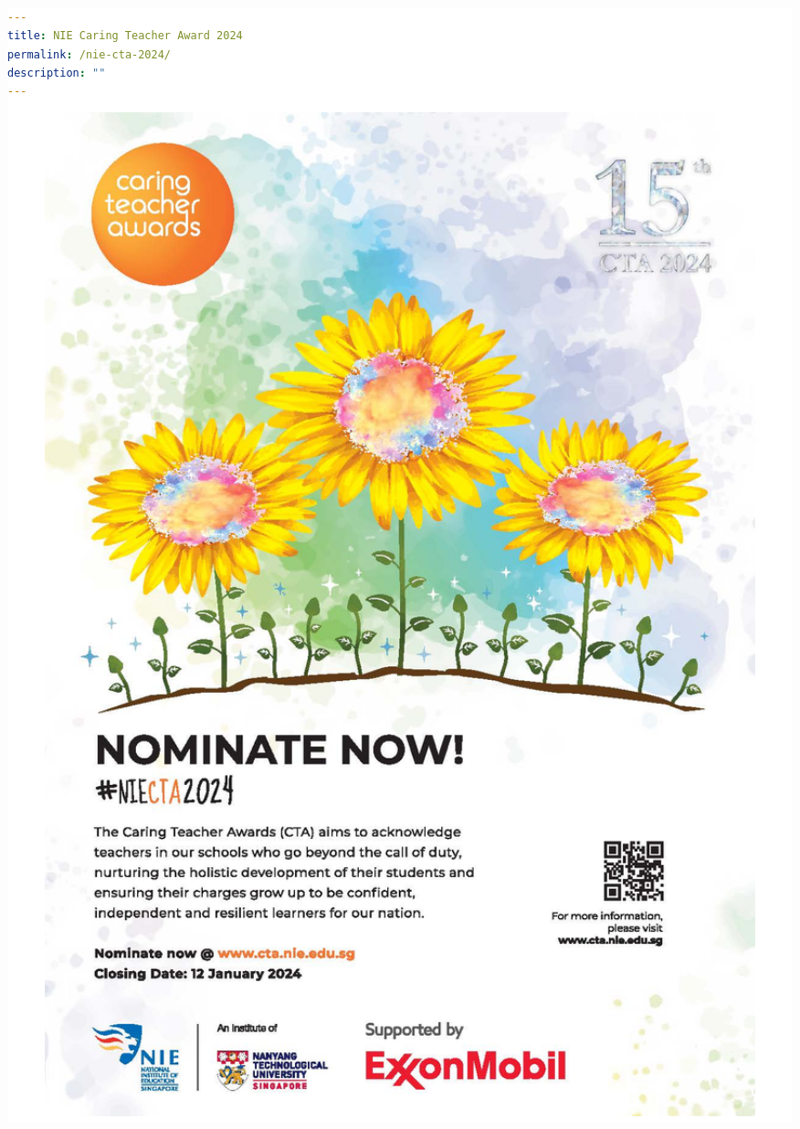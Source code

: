 ```yaml
---
title: NIE Caring Teacher Award 2024
permalink: /nie-cta-2024/
description: ""
---
```

<img src="/images/poster-cta-2024.jpg" style="width:100%">
<br>
<p>